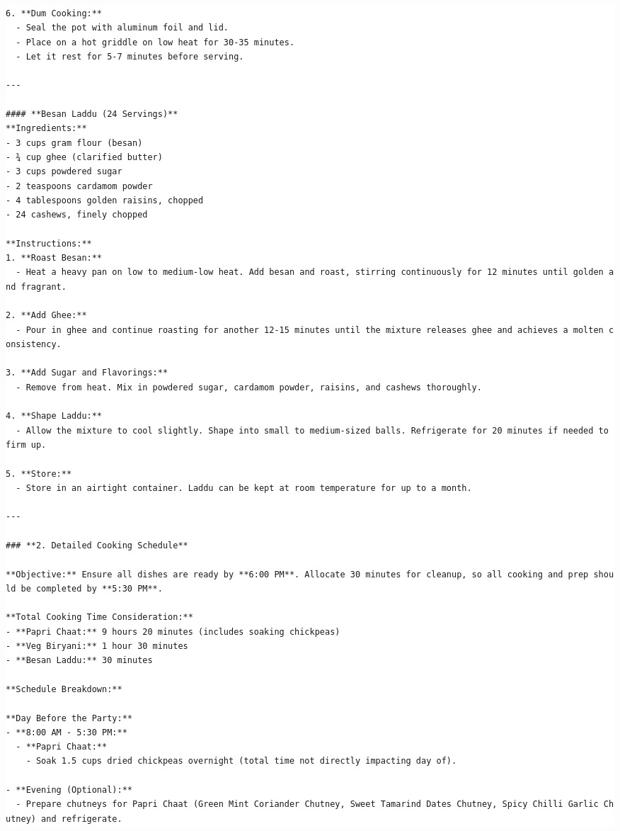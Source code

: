    6. **Dum Cooking:**
      - Seal the pot with aluminum foil and lid.
      - Place on a hot griddle on low heat for 30-35 minutes.
      - Let it rest for 5-7 minutes before serving.

    ---

    #### **Besan Laddu (24 Servings)**
    **Ingredients:**
    - 3 cups gram flour (besan)
    - ¾ cup ghee (clarified butter)
    - 3 cups powdered sugar
    - 2 teaspoons cardamom powder
    - 4 tablespoons golden raisins, chopped
    - 24 cashews, finely chopped

    **Instructions:**
    1. **Roast Besan:**
      - Heat a heavy pan on low to medium-low heat. Add besan and roast, stirring continuously for 12 minutes until golden and fragrant.

    2. **Add Ghee:**
      - Pour in ghee and continue roasting for another 12-15 minutes until the mixture releases ghee and achieves a molten consistency.

    3. **Add Sugar and Flavorings:**
      - Remove from heat. Mix in powdered sugar, cardamom powder, raisins, and cashews thoroughly.

    4. **Shape Laddu:**
      - Allow the mixture to cool slightly. Shape into small to medium-sized balls. Refrigerate for 20 minutes if needed to firm up.

    5. **Store:**
      - Store in an airtight container. Laddu can be kept at room temperature for up to a month.

    ---

    ### **2. Detailed Cooking Schedule**

    **Objective:** Ensure all dishes are ready by **6:00 PM**. Allocate 30 minutes for cleanup, so all cooking and prep should be completed by **5:30 PM**.

    **Total Cooking Time Consideration:**
    - **Papri Chaat:** 9 hours 20 minutes (includes soaking chickpeas)
    - **Veg Biryani:** 1 hour 30 minutes
    - **Besan Laddu:** 30 minutes

    **Schedule Breakdown:**

    **Day Before the Party:**
    - **8:00 AM - 5:30 PM:**
      - **Papri Chaat:**
        - Soak 1.5 cups dried chickpeas overnight (total time not directly impacting day of).
      
    - **Evening (Optional):**
      - Prepare chutneys for Papri Chaat (Green Mint Coriander Chutney, Sweet Tamarind Dates Chutney, Spicy Chilli Garlic Chutney) and refrigerate.
